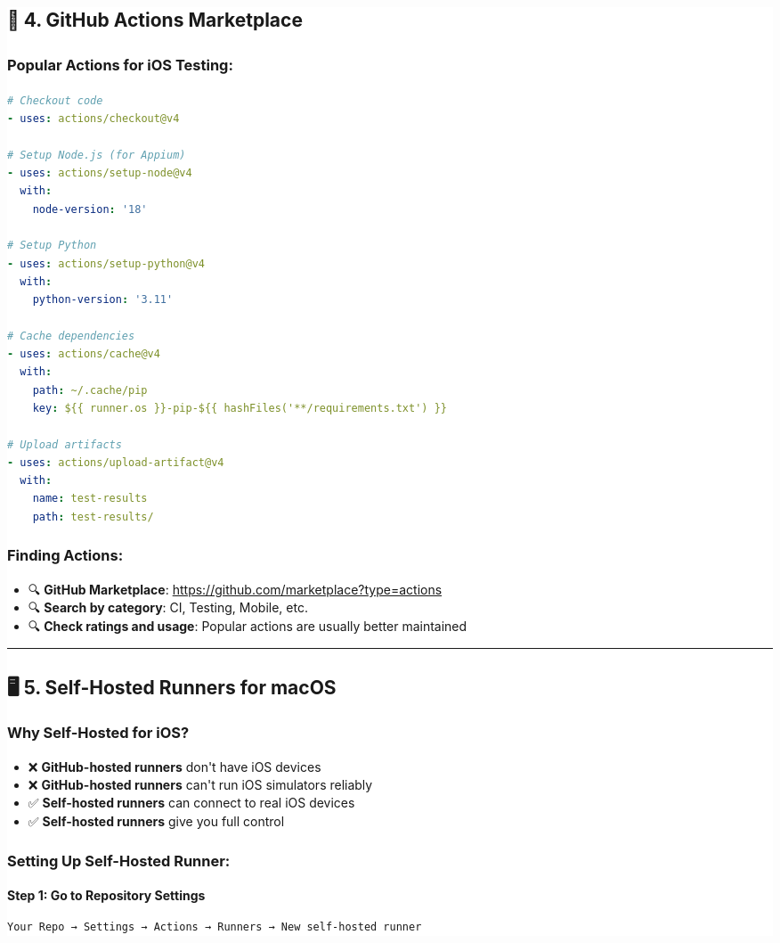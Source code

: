 
## 🏪 **4. GitHub Actions Marketplace**

### **Popular Actions for iOS Testing:**
```yaml
# Checkout code
- uses: actions/checkout@v4

# Setup Node.js (for Appium)
- uses: actions/setup-node@v4
  with:
    node-version: '18'

# Setup Python
- uses: actions/setup-python@v4
  with:
    python-version: '3.11'

# Cache dependencies
- uses: actions/cache@v4
  with:
    path: ~/.cache/pip
    key: ${{ runner.os }}-pip-${{ hashFiles('**/requirements.txt') }}

# Upload artifacts
- uses: actions/upload-artifact@v4
  with:
    name: test-results
    path: test-results/
```

### **Finding Actions:**
- 🔍 **GitHub Marketplace**: https://github.com/marketplace?type=actions
- 🔍 **Search by category**: CI, Testing, Mobile, etc.
- 🔍 **Check ratings and usage**: Popular actions are usually better maintained

---

## 🖥️ **5. Self-Hosted Runners for macOS**

### **Why Self-Hosted for iOS?**
- ❌ **GitHub-hosted runners** don't have iOS devices
- ❌ **GitHub-hosted runners** can't run iOS simulators reliably
- ✅ **Self-hosted runners** can connect to real iOS devices
- ✅ **Self-hosted runners** give you full control

### **Setting Up Self-Hosted Runner:**

**Step 1: Go to Repository Settings**
```
Your Repo → Settings → Actions → Runners → New self-hosted runner
```
